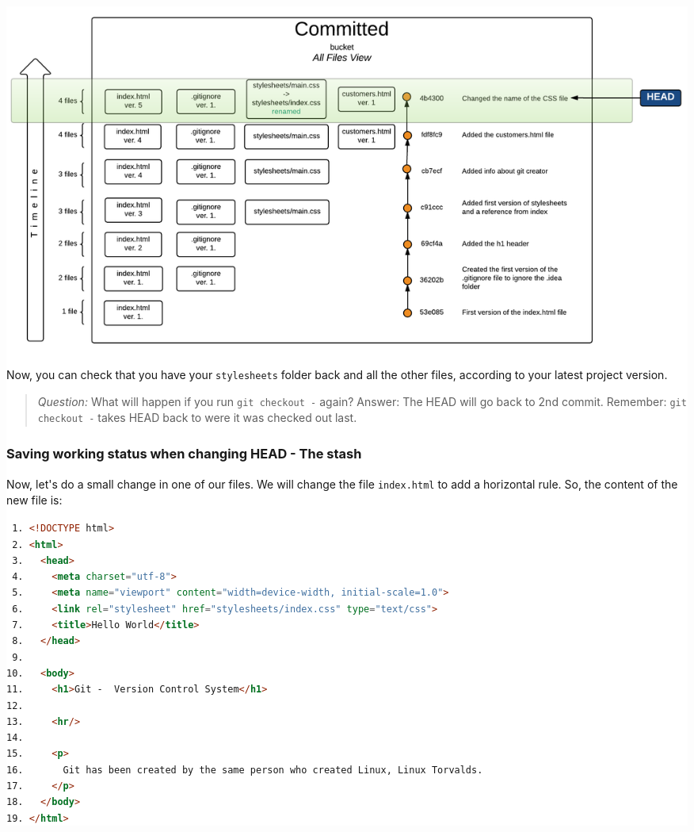 ![./images/HEAD pointing now at the latest commit](./images/bring-head-back-at-the-top.png)

Now, you can check that you have your `stylesheets` folder back and all the other files, according to your latest project version.

> *Question:* What will happen if you run `git checkout -` again? 
> Answer: The HEAD will go back to 2nd commit. Remember: `git checkout -` takes HEAD back to were it was checked out last.

### Saving working status when changing HEAD - The stash

Now, let's do a small change in one of our files. We will change the file `index.html` to add a horizontal rule. So, the content of the new file is:

``` html
 1. <!DOCTYPE html>
 2. <html>
 3.   <head>
 4.     <meta charset="utf-8">
 5.     <meta name="viewport" content="width=device-width, initial-scale=1.0">
 6.     <link rel="stylesheet" href="stylesheets/index.css" type="text/css">
 7.     <title>Hello World</title>
 8.   </head>
 9. 
10.   <body>
11.     <h1>Git -  Version Control System</h1>
12. 
13.     <hr/>
14.     
15.     <p>
16.       Git has been created by the same person who created Linux, Linux Torvalds.
17.     </p>
18.   </body>
19. </html>
```
